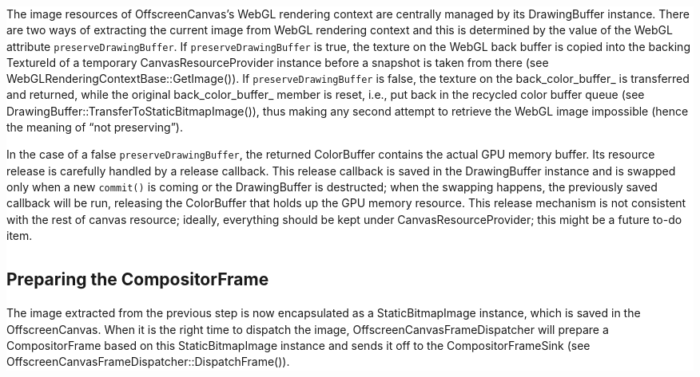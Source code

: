 The image resources of OffscreenCanvas’s WebGL rendering context are centrally
managed by its DrawingBuffer instance. There are two ways of extracting the
current image from WebGL rendering context and this is determined by the value
of the WebGL attribute `preserveDrawingBuffer`. If `preserveDrawingBuffer` is
true, the texture on the WebGL back buffer is copied into the backing
TextureId of a temporary CanvasResourceProvider instance before a snapshot is
taken from there (see WebGLRenderingContextBase::GetImage()). If
`preserveDrawingBuffer` is false, the texture on the back\_color\_buffer\_ is
transferred and returned, while the original back\_color\_buffer\_ member is
reset, i.e., put back in the recycled color buffer queue (see
DrawingBuffer::TransferToStaticBitmapImage()), thus making any second attempt
to retrieve the WebGL image impossible (hence the meaning of “not preserving”).

In the case of a false `preserveDrawingBuffer`, the returned ColorBuffer
contains the actual GPU memory buffer. Its resource release is carefully
handled by a release callback. This release callback is saved in the
DrawingBuffer instance and is swapped only when a new `commit()` is coming or
the DrawingBuffer is destructed; when the swapping happens, the previously
saved callback will be run, releasing the ColorBuffer that holds up the GPU
memory resource. This release mechanism is not consistent with the rest of
canvas resource; ideally, everything should be kept under
CanvasResourceProvider; this might be a future to-do item.

## Preparing the CompositorFrame

The image extracted from the previous step is now encapsulated as a
StaticBitmapImage instance, which is saved in the OffscreenCanvas. When it is
the right time to dispatch the image, OffscreenCanvasFrameDispatcher will
prepare a CompositorFrame based on this StaticBitmapImage instance and sends it
off to the CompositorFrameSink (see
OffscreenCanvasFrameDispatcher::DispatchFrame()).
